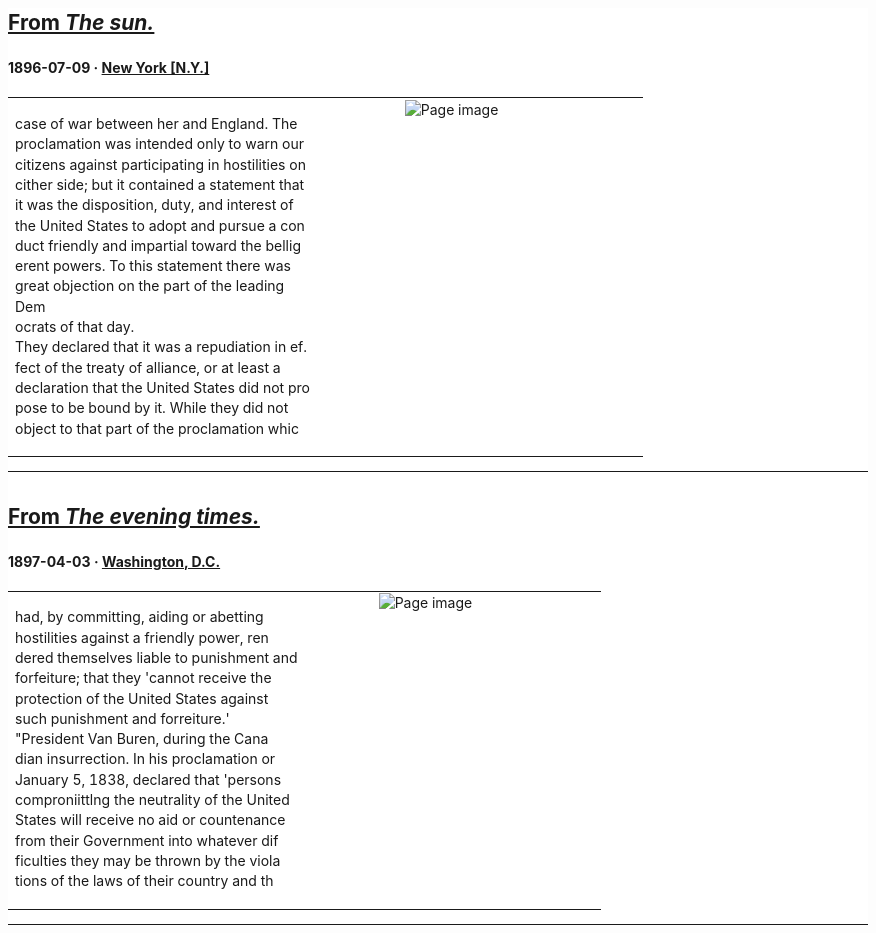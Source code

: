 
## [From _The sun._](https://www.loc.gov/resource/sn83030272/1896-07-09/ed-1/?sp=6)

#### 1896-07-09 &middot; [New York [N.Y.]](http://dbpedia.org/resource/New_York_City)

<table style="width: 100%;"><tr><td style="width: 50%">

  
case of war between her and England. The  
proclamation was intended only to warn our  
citizens against participating in hostilities on  
cither side; but it contained a statement that  
it was the disposition, duty, and interest of  
the United States to adopt and pursue a con­  
duct friendly and impartial toward the bellig­  
erent powers. To this statement there was  
great objection on the part of the leading Dem­  
ocrats of that day.  
They declared that it was a repudiation in ef.­  
fect of the treaty of alliance, or at least a  
declaration that the United States did not pro  
pose to be bound by it. While they did not  
object to that part of the proclamation whic
</td><td style="width: 50%; max-height: 75%; margin: auto; display: block;">
<img alt="Page image" src="https://tile.loc.gov/image-services/iiif/service:ndnp:nn:batch_nn_goethe_ver01:data:sn83030272:00175042878:1896070901:0505/pct:42.8898208158597,24.730529831486262,12.638200533739992,7.226354941551541/!600,600/0/default.jpg"/>
</td>
</tr></table>

---

## [From _The evening times._](https://www.loc.gov/resource/sn84024441/1897-04-03/ed-1/?sp=6)

#### 1897-04-03 &middot; [Washington, D.C.](http://dbpedia.org/resource/Washington%2C_D.C.)

<table style="width: 100%;"><tr><td style="width: 50%">

  
had, by committing, aiding or abetting  
hostilities against a friendly power, ren­  
dered themselves liable to punishment and  
forfeiture; that they &#x27;cannot receive the  
protection of the United States against  
such punishment and forreiture.&#x27;  
&quot;President Van Buren, during the Cana­  
dian insurrection. In his proclamation or  
January 5, 1838, declared that &#x27;persons  
comproniittlng the neutrality of the United  
States will receive no aid or countenance  
from their Government into whatever dif­  
ficulties they may be thrown by the viola­  
tions of the laws of their country and th
</td><td style="width: 50%; max-height: 75%; margin: auto; display: block;">
<img alt="Page image" src="https://tile.loc.gov/image-services/iiif/service:ndnp:dlc:batch_dlc_ike_ver01:data:sn84024441:00211102433:1897040301:0106/pct:16.290076335877863,69.82817092471173,12.091603053435115,6.534026678724848/!600,600/0/default.jpg"/>
</td>
</tr></table>

---